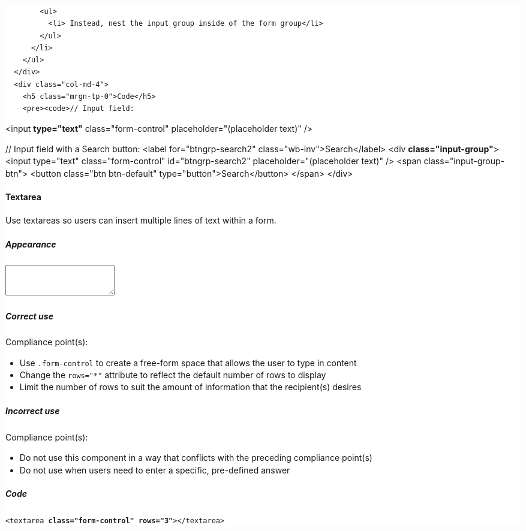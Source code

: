             <ul>
              <li> Instead, nest the input group inside of the form group</li>
            </ul>
          </li>
        </ul>
      </div>
      <div class="col-md-4">
        <h5 class="mrgn-tp-0">Code</h5>
        <pre><code>// Input field:
&lt;input <strong>type=&quot;text&quot;</strong> class=&quot;form-control&quot; placeholder=&quot;(placeholder text)&quot; /&gt;

// Input field with a Search button:
&lt;label for=&quot;btngrp-search2&quot; class=&quot;wb-inv&quot;&gt;Search&lt;/label&gt;
  &lt;div <strong>class=&quot;input-group&quot;</strong>&gt;
    &lt;input type=&quot;text&quot; class=&quot;form-control&quot; id=&quot;btngrp-search2&quot; placeholder=&quot;(placeholder text)&quot; /&gt;
    &lt;span class=&quot;input-group-btn&quot;&gt;
     &lt;button class=&quot;btn btn-default&quot; type=&quot;button&quot;&gt;Search&lt;/button&gt;
    &lt;/span&gt;
  &lt;/div&gt;</code></pre>
      </div>
    </div>
  </div>
  <h4 id="textarea"><span class="fa-stack"><span class="fa fa-circle fa-stack-2x"></span><span class="fa fa-square-o fa-stack-1x fa-inverse"></span></span> Textarea</h4>
  <p>Use textareas so users can insert multiple lines of  text within a form. </p>
  <div class="row">
    <div class="col-md-4">
      <div class="panel panel-default">
        <div class="panel-body">
          <h5 class="mrgn-tp-0">Appearance</h5>
          <form method="get" action="#">
            <textarea class="form-control" rows="3"></textarea>
          </form>
        </div>
      </div>
    </div>
    <div class="col-md-4">
      <h5 class="mrgn-tp-0 text-success"><span class="glyphicon glyphicon-ok-circle"></span> Correct use</h5>
      <p>Compliance point(s):</p>
      <ul>
        <li>Use <code>.form-control</code> to create a free-form space that allows the user to type in content</li>
        <li>Change the <code>rows=&quot;*&quot;</code> attribute to reflect the default number of rows to display</li>
        <li>Limit the number of rows to suit the amount of  information that  the recipient(s) desires</li>
      </ul>
      <h5 class="mrgn-tp-0 text-danger"><span class="glyphicon glyphicon-remove-circle"></span> Incorrect use</h5>
      <p>Compliance point(s):</p>
      <ul>
        <li>Do not use this component in a way that conflicts with the preceding compliance <span class="nowrap">point(s)</span></li>
        <li>Do not use when users need to enter a specific, pre-defined answer</li>
      </ul>
    </div>
    <div class="col-md-4">
      <h5 class="mrgn-tp-0">Code</h5>
      <pre><code>&lt;textarea <strong>class=&quot;form-control&quot;</strong> <strong>rows=&quot;3&quot;</strong>&gt;&lt;/textarea&gt;</code></pre>
    </div>
  </div>